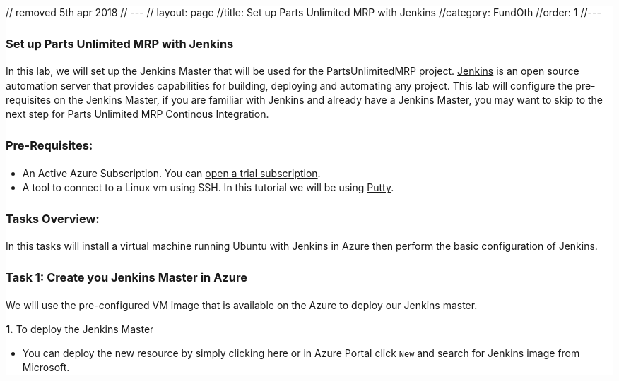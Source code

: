 
// removed 5th apr 2018
// ---
// layout: page
//title: Set up Parts Unlimited MRP with Jenkins
//category: FundOth
//order: 1
//---

### Set up Parts Unlimited MRP with Jenkins ###

In this lab, we will set up the Jenkins Master that will be used for the PartsUnlimitedMRP project. [Jenkins](https://jenkins.io/) is an open source automation server that provides capabilities for building, deploying and automating any project. This lab will configure the pre-requisites on the Jenkins Master, if you are familiar with Jenkins and already have a Jenkins Master, you may want to skip to the next step for [Parts Unlimited MRP Continous Integration](2017-08-22-fund-11-Oth-CI.md).


### Pre-Requisites: ###

- An Active Azure Subscription. You can [open a trial subscription](https://azure.microsoft.com/en-us/free).
- A tool to connect to a Linux vm using SSH. In this tutorial we will be using [Putty](http://www.chiark.greenend.org.uk/~sgtatham/putty/).


### Tasks Overview:
In this tasks will install a virtual machine running Ubuntu with Jenkins in Azure then perform the basic configuration of Jenkins.

### Task 1: Create you Jenkins Master in Azure 
We will use the pre-configured VM image that is available on the Azure to deploy our Jenkins master.

**1.** To deploy the Jenkins Master

* You can [deploy the new resource by simply clicking here](https://portal.azure.com/#create/azure-oss.jenkinsjenkins) or in Azure Portal click `New` and search for Jenkins image from Microsoft.
